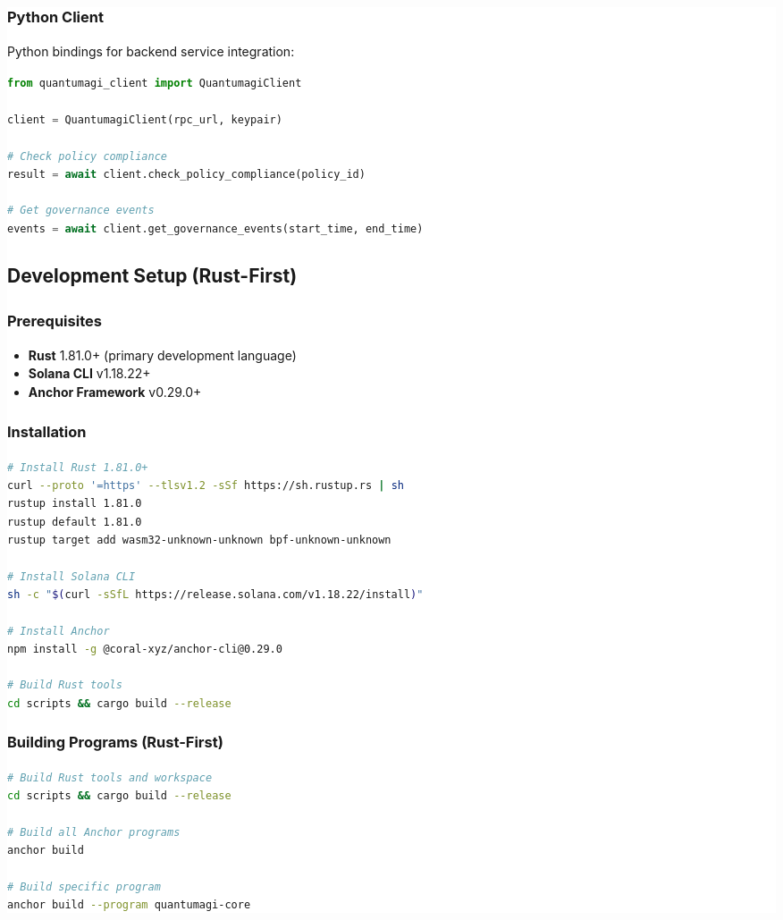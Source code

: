 ### Python Client

Python bindings for backend service integration:

```python
from quantumagi_client import QuantumagiClient

client = QuantumagiClient(rpc_url, keypair)

# Check policy compliance
result = await client.check_policy_compliance(policy_id)

# Get governance events
events = await client.get_governance_events(start_time, end_time)
```

## Development Setup (Rust-First)

### Prerequisites

- **Rust** 1.81.0+ (primary development language)
- **Solana CLI** v1.18.22+
- **Anchor Framework** v0.29.0+

### Installation

```bash
# Install Rust 1.81.0+
curl --proto '=https' --tlsv1.2 -sSf https://sh.rustup.rs | sh
rustup install 1.81.0
rustup default 1.81.0
rustup target add wasm32-unknown-unknown bpf-unknown-unknown

# Install Solana CLI
sh -c "$(curl -sSfL https://release.solana.com/v1.18.22/install)"

# Install Anchor
npm install -g @coral-xyz/anchor-cli@0.29.0

# Build Rust tools
cd scripts && cargo build --release
```

### Building Programs (Rust-First)

```bash
# Build Rust tools and workspace
cd scripts && cargo build --release

# Build all Anchor programs
anchor build

# Build specific program
anchor build --program quantumagi-core
```
